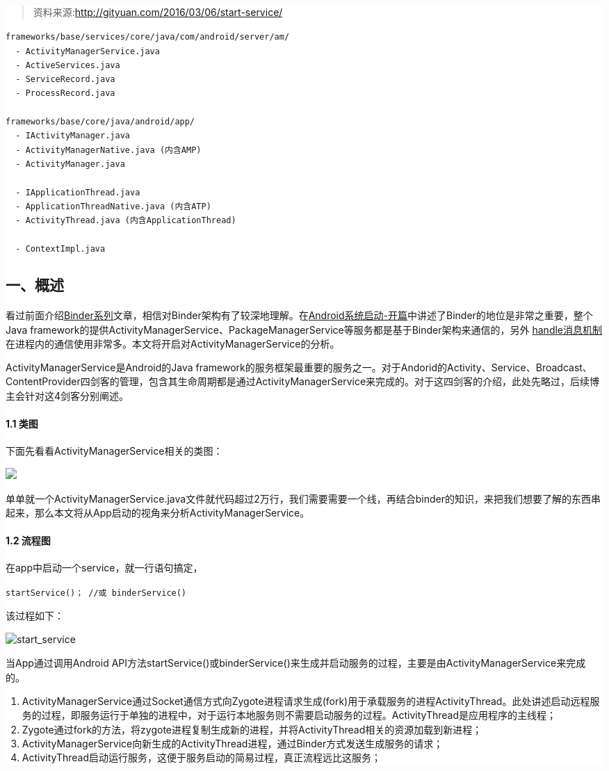 > 资料来源:http://gityuan.com/2016/03/06/start-service/

```
frameworks/base/services/core/java/com/android/server/am/
  - ActivityManagerService.java
  - ActiveServices.java
  - ServiceRecord.java
  - ProcessRecord.java

frameworks/base/core/java/android/app/
  - IActivityManager.java
  - ActivityManagerNative.java (内含AMP)
  - ActivityManager.java
  
  - IApplicationThread.java
  - ApplicationThreadNative.java (内含ATP)
  - ActivityThread.java (内含ApplicationThread)
  
  - ContextImpl.java
```

## 一、概述

看过前面介绍[Binder系列](http://gityuan.com/2015/10/31/binder-prepare/)文章，相信对Binder架构有了较深地理解。在[Android系统启动-开篇](http://gityuan.com/2016/01/03/android-boot/)中讲述了Binder的地位是非常之重要，整个Java framework的提供ActivityManagerService、PackageManagerService等服务都是基于Binder架构来通信的，另外 [handle消息机制](http://gityuan.com/2015/12/26/handler-message/)在进程内的通信使用非常多。本文将开启对ActivityManagerService的分析。

ActivityManagerService是Android的Java framework的服务框架最重要的服务之一。对于Andorid的Activity、Service、Broadcast、ContentProvider四剑客的管理，包含其生命周期都是通过ActivityManagerService来完成的。对于这四剑客的介绍，此处先略过，后续博主会针对这4剑客分别阐述。

#### 1.1 类图

下面先看看ActivityManagerService相关的类图：

![](/Users/baoleiwei/project/Android-Framewok/framework/img/activity_manager_classes.png)

单单就一个ActivityManagerService.java文件就代码超过2万行，我们需要需要一个线，再结合binder的知识，来把我们想要了解的东西串起来，那么本文将从App启动的视角来分析ActivityManagerService。

#### 1.2 流程图

在app中启动一个service，就一行语句搞定，

```
startService()； //或 binderService()
```

该过程如下：

![start_service](http://gityuan.com/images/android-service/am/start_service.png)

当App通过调用Android API方法startService()或binderService()来生成并启动服务的过程，主要是由ActivityManagerService来完成的。

1. ActivityManagerService通过Socket通信方式向Zygote进程请求生成(fork)用于承载服务的进程ActivityThread。此处讲述启动远程服务的过程，即服务运行于单独的进程中，对于运行本地服务则不需要启动服务的过程。ActivityThread是应用程序的主线程；
2. Zygote通过fork的方法，将zygote进程复制生成新的进程，并将ActivityThread相关的资源加载到新进程；
3. ActivityManagerService向新生成的ActivityThread进程，通过Binder方式发送生成服务的请求；
4. ActivityThread启动运行服务，这便于服务启动的简易过程，真正流程远比这服务；
